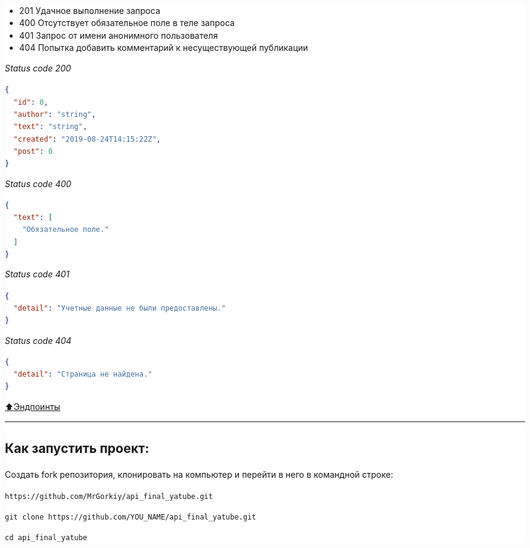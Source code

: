 * 201 Удачное выполнение запроса
* 400 Отсутствует обязательное поле в теле запроса
* 401 Запрос от имени анонимного пользователя
* 404 Попытка добавить комментарий к несуществующей публикации

_Status code 200_
```json
{
  "id": 0,
  "author": "string",
  "text": "string",
  "created": "2019-08-24T14:15:22Z",
  "post": 0
}
```

_Status code 400_
```json
{
  "text": [
    "Обязательное поле."
  ]
}
```

_Status code 401_
```json
{
  "detail": "Учетные данные не были предоставлены."
}
```

_Status code 404_
```json
{
  "detail": "Страница не найдена."
}
```
[:arrow_up:Эндпоинты](#Эндпоинты)

____
## Как запустить проект:

Создать fork репозитория, клонировать на компьютер и перейти в него в командной строке:

```
https://github.com/MrGorkiy/api_final_yatube.git
```

```
git clone https://github.com/YOU_NAME/api_final_yatube.git
```

```
cd api_final_yatube
```
